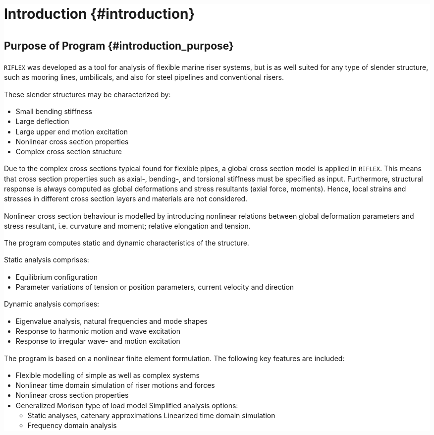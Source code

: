 # Introduction {#introduction}




## Purpose of Program {#introduction_purpose}

`RIFLEX` was developed as a tool for analysis of flexible marine riser
systems, but is as well suited for any type of slender structure, such
as mooring lines, umbilicals, and also for steel pipelines and
conventional risers.

These slender structures may be characterized by:

* Small bending stiffness
* Large deflection
* Large upper end motion excitation
* Nonlinear cross section properties
* Complex cross section structure

Due to the complex cross sections typical found for flexible pipes, a
global cross section model is applied in `RIFLEX`. This means that cross
section properties such as axial-, bending-, and torsional stiffness
must be specified as input. Furthermore, structural response is always
computed as global deformations and stress resultants (axial force,
moments). Hence, local strains and stresses in different cross section
layers and materials are not considered.

Nonlinear cross section behaviour is modelled by introducing nonlinear
relations between global deformation parameters and stress resultant,
i.e. curvature and moment; relative elongation and tension.

The program computes static and dynamic characteristics of the
structure.

Static analysis comprises:

* Equilibrium configuration
* Parameter variations of tension or position parameters, current
  velocity and direction

Dynamic analysis comprises:

* Eigenvalue analysis, natural frequencies and mode shapes
* Response to harmonic motion and wave excitation
* Response to irregular wave- and motion excitation

The program is based on a nonlinear finite element formulation. The
following key features are included:

* Flexible modelling of simple as well as complex systems
* Nonlinear time domain simulation of riser motions and forces
* Nonlinear cross section properties
* Generalized Morison type of load model Simplified analysis options:
    * Static analyses, catenary approximations Linearized time domain
  simulation
    * Frequency domain analysis
